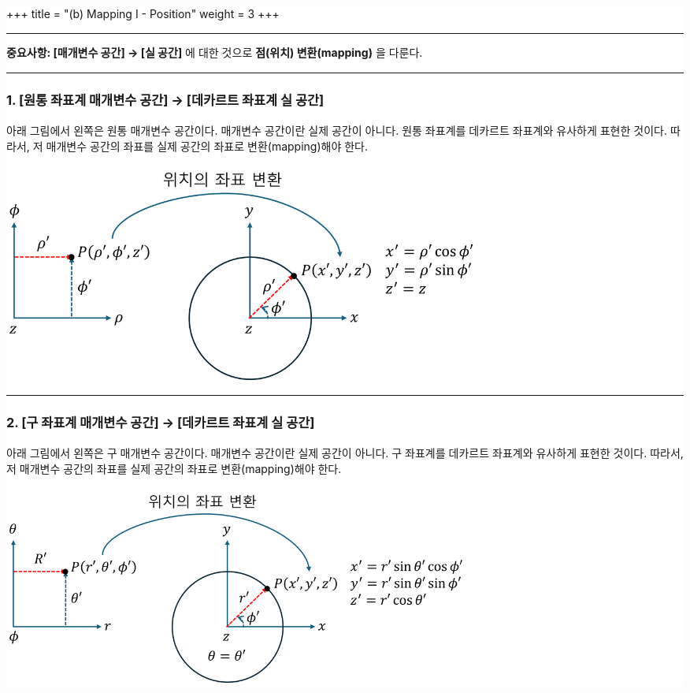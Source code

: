+++
title = "(b) Mapping I - Position"
weight = 3
+++

---

**중요사항: [매개변수 공간] → [실 공간]** 에 대한 것으로 **점(위치) 변환(mapping)** 을 다룬다.

---

### 1. [원통 좌표계 매개변수 공간] → [데카르트 좌표계 실 공간]

아래 그림에서 왼쪽은 원통 매개변수 공간이다. 매개변수 공간이란 실제 공간이 아니다. 원통 좌표계를 데카르트 좌표계와 유사하게 표현한 것이다. 따라서, 저 매개변수 공간의 좌표를 실제 공간의 좌표로 변환(mapping)해야 한다. 

<img src="image1.png" width="70%" height="auto">

---

### 2. [구 좌표계 매개변수 공간] → [데카르트 좌표계 실 공간]

아래 그림에서 왼쪽은 구 매개변수 공간이다. 매개변수 공간이란 실제 공간이 아니다. 구 좌표계를 데카르트 좌표계와 유사하게 표현한 것이다. 따라서, 저 매개변수 공간의 좌표를 실제 공간의 좌표로 변환(mapping)해야 한다. 

<img src="image2.png" width="70%" height="auto">